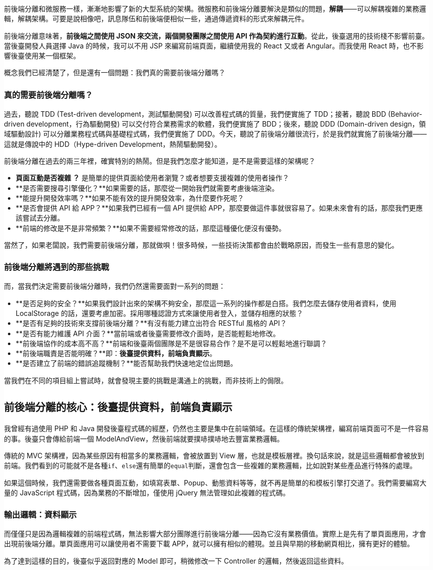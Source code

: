 前後端分離和微服務一樣，漸漸地影響了新的大型系統的架構。微服務和前後端分離要解決是類似的問題，**解耦**——可以解耦複雜的業務邏輯，解耦架構。可要是說相像吧，訊息隊伍和前後端便相似一些，通過傳遞資料的形式來解耦元件。

前後端分離意味著，**前後端之間使用 JSON 來交流，兩個開發團隊之間使用 API 作為契約進行互動**。從此，後臺選用的技術棧不影響前臺。當後臺開發人員選擇 Java 的時候，我可以不用 JSP 來編寫前端頁面，繼續使用我的 React 又或者 Angular。而我使用 React 時，也不影響後臺使用某一個框架。

概念我們已經清楚了，但是還有一個問題：我們真的需要前後端分離嗎？

### 真的需要前後端分離嗎？

過去，聽說 TDD (Test-driven development，測試驅動開發) 可以改善程式碼的質量，我們便實施了 TDD；接著，聽說 BDD (Behavior-driven development，行為驅動開發)  可以交付符合業務需求的軟體，我們便實施了 BDD；後來，聽說 DDD (Domain-driven design，領域驅動設計) 可以分離業務程式碼與基礎程式碼，我們便實施了 DDD。今天，聽說了前後端分離很流行，於是我們就實施了前後端分離——這就是傳說中的 HDD（Hype-driven Development，熱鬧驅動開發）。

前後端分離在過去的兩三年裡，確實特別的熱鬧。但是我們怎麼才能知道，是不是需要這樣的架構呢？

- **頁面互動是否複雜 ？** 是簡單的提供頁面給使用者瀏覽？或者想要支援複雜的使用者操作？
- **是否需要搜尋引擎優化？**如果需要的話，那麼從一開始我們就需要考慮後端渲染。
- **能提升開發效率嗎？**如果不能有效的提升開發效率，為什麼要作死呢？
- **是否會提供 API 給 APP？**如果我們已經有一個 API 提供給 APP，那麼要做這件事就很容易了。如果未來會有的話，那麼我們更應該嘗試去分離。
- **前端的修改是不是非常頻繁？**如果不需要經常修改的話，那麼這種優化便沒有優勢。

當然了，如果老闆說，我們需要前後端分離，那就做唄！很多時候，一些技術決策都會由於戰略原因，而發生一些有意思的變化。

### 前後端分離將遇到的那些挑戰

而，當我們決定需要前後端分離時，我們仍然還需要面對一系列的問題：

- **是否足夠的安全？**如果我們設計出來的架構不夠安全，那麼這一系列的操作都是白搭。我們怎麼去儲存使用者資料，使用 LocalStorage 的話，還要考慮加密。採用哪種認證方式來讓使用者登入，並儲存相應的狀態？
- **是否有足夠的技術來支撐前後端分離？**有沒有能力建立出符合 RESTful 風格的 API？
- **是否有能力維護 API 介面？**當前端或者後臺需要修改介面時，是否能輕鬆地修改。
- **前後端協作的成本高不高？**前端和後臺兩個團隊是不是很容易合作？是不是可以輕鬆地進行聯調？
- **前後端職責是否能明確？**即：**後臺提供資料，前端負責顯示**。
- **是否建立了前端的錯誤追蹤機制？**能否幫助我們快速地定位出問題。

當我們在不同的項目組上嘗試時，就會發現主要的挑戰是溝通上的挑戰，而非技術上的侷限。

前後端分離的核心：後臺提供資料，前端負責顯示
---

我曾經有過使用 PHP 和 Java 開發後臺程式碼的經歷，仍然也主要是集中在前端領域。在這樣的傳統架構裡，編寫前端頁面可不是一件容易的事。後臺只會傳給前端一個 ModelAndView，然後前端就要撲哧撲哧地去豐富業務邏輯。

傳統的 MVC 架構裡，因為某些原因有相當多的業務邏輯，會被放置到 View 層，也就是模板層裡。換句話來說，就是這些邏輯都會被放到前端。我們看到的可能就不是各種``if``、``else``還有簡單的``equal``判斷，還會包含一些複雜的業務邏輯，比如說對某些產品進行特殊的處理。

如果這個時候，我們還需要做各種頁面互動，如填寫表單、Popup、動態資料等等，就不再是簡單的和模板引擎打交道了。我們需要編寫大量的 JavaScript 程式碼，因為業務的不斷增加，僅使用 jQuery 無法管理如此複雜的程式碼。

### 輸出邏輯：資料顯示

而僅僅只是因為邏輯複雜的前端程式碼，無法影響大部分團隊進行前後端分離——因為它沒有業務價值。實際上是先有了單頁面應用，才會出現前後端分離。單頁面應用可以讓使用者不需要下載 APP，就可以擁有相似的體現。並且與早期的移動網頁相比，擁有更好的體驗。

為了達到這樣的目的，後臺似乎返回對應的 Model 即可，稍微修改一下 Controller 的邏輯，然後返回這些資料。
